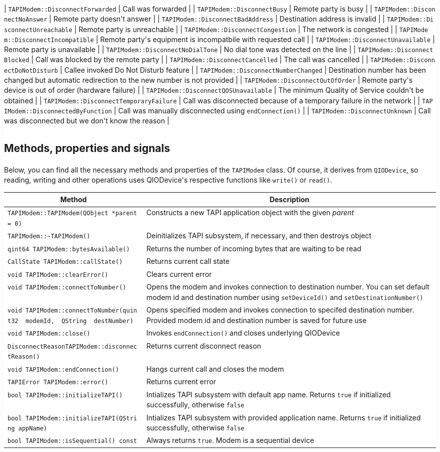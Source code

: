 | `TAPIModem::DisconnectForwarded` | Call was forwarded |
| `TAPIModem::DisconnectBusy` | Remote party is busy |
| `TAPIModem::DisconnectNoAnswer` | Remote party doesn't answer |
| `TAPIModem::DisconnectBadAddress` | Destination address is invalid |
| `TAPIModem::DisconnectUnreachable` | Remote party is unreachable |
| `TAPIModem::DisconnectCongestion` | The network is congested |
| `TAPIModem::DisconnectIncompatible` | Remote party's equipment is incompatbile with requested call |
| `TAPIModem::DisconnectUnavailable` | Remote party is unavailable |
| `TAPIModem::DisconnectNoDialTone` | No dial tone was detected on the line |
| `TAPIModem::DisconnectBlocked` | Call was blocked by the remote party |
| `TAPIModem::DisconnectCancelled` | The call was cancelled |
| `TAPIModem::DisconnectDoNotDisturb` | Callee invoked Do Not Disturb feature |
| `TAPIModem::DisconnectNumberChanged` | Destination number has been changed but automatic redirection to the new number is not provided |
| `TAPIModem::DisconnectOutOfOrder` | Remote party's device is out of order (hardware failure) |
| `TAPIModem::DisconnectQOSUnavailable` | The minimum Quality of Service couldn't be obtained |
| `TAPIModem::DisconnectTemporaryFailure` | Call was disconnected because of a temporary failure in the network |
| `TAPIModem::DisconnectedByFunction` | Call was manually disconnected using `endConnection()` |
| `TAPIModem::DisconnectUnknown` | Call was disconnected but we don't know the reason |

## Methods, properties and signals
Below, you can find all the necessary methods and properties of the `TAPIModem` class. Of course, it derives from `QIODevice`, so reading, writing and other operations uses QIODevice's respective functions like `write()` or `read()`.

| Method | Description |
|--|--|
| `TAPIModem::TAPIModem(QObject *parent = 0)` | Constructs a new TAPI application object with the given *parent* |
| `TAPIModem::~TAPIModem()` | Deinitializes TAPI subsystem, if necessary, and then destroys object |
| `qint64 TAPIModem::bytesAvailable()` | Returns the number of incoming bytes that are waiting to be read |
| `CallState TAPIModem::callState()` | Returns current call state |
| `void TAPIModem::clearError()` | Clears current error |
| `void TAPIModem::connectToNumber()` | Opens the modem and invokes connection to destination number. You can set default modem id and destination number using `setDeviceId()` and `setDestinationNumber()` |
| `void TAPIModem::connectToNumber(quint32  modemId,  QString  destNumber)` | Opens specified modem and invokes connection to specifed destination number. Provided modem id and destination number is saved for future use |
| `void TAPIModem::close()` | Invokes `endConnection()` and closes underlying QIODevice |
| `DisconnectReasonTAPIModem::disconnectReason()` | Returns current disconnect reason |
| `void TAPIModem::endConnection()` | Hangs current call and closes the modem |
| `TAPIError TAPIModem::error()` | Returns current error |
| `bool TAPIModem::initializeTAPI()` | Intializes TAPI subsystem with default app name. Returns `true` if initialized successfully, otherwise `false` |
| `bool TAPIModem::initializeTAPI(QString appName)` | Intializes TAPI subsystem with provided application name. Returns `true` if initialized successfully, otherwise `false` |
| `bool TAPIModem::isSequential() const` | Always returns `true`. Modem is a sequential device |